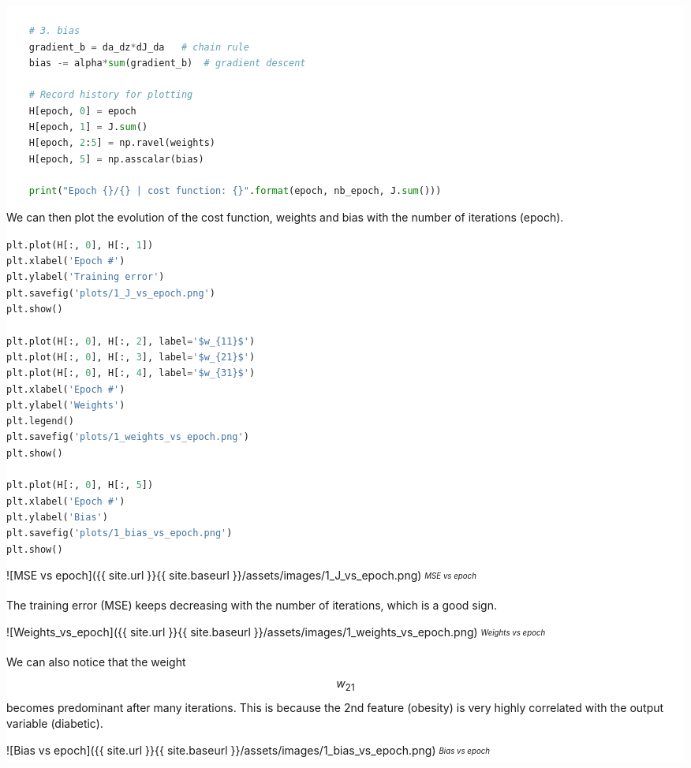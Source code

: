 ```python

    # 3. bias
    gradient_b = da_dz*dJ_da   # chain rule
    bias -= alpha*sum(gradient_b)  # gradient descent

    # Record history for plotting
    H[epoch, 0] = epoch
    H[epoch, 1] = J.sum()
    H[epoch, 2:5] = np.ravel(weights)
    H[epoch, 5] = np.asscalar(bias)

    print("Epoch {}/{} | cost function: {}".format(epoch, nb_epoch, J.sum()))
```

We can then plot the evolution of the cost function, weights and bias with the number of iterations (epoch).

```python
plt.plot(H[:, 0], H[:, 1])
plt.xlabel('Epoch #')
plt.ylabel('Training error')
plt.savefig('plots/1_J_vs_epoch.png')
plt.show()

plt.plot(H[:, 0], H[:, 2], label='$w_{11}$')
plt.plot(H[:, 0], H[:, 3], label='$w_{21}$')
plt.plot(H[:, 0], H[:, 4], label='$w_{31}$')
plt.xlabel('Epoch #')
plt.ylabel('Weights')
plt.legend()
plt.savefig('plots/1_weights_vs_epoch.png')
plt.show()

plt.plot(H[:, 0], H[:, 5])
plt.xlabel('Epoch #')
plt.ylabel('Bias')
plt.savefig('plots/1_bias_vs_epoch.png')
plt.show()
```

![MSE vs epoch]({{ site.url }}{{ site.baseurl }}/assets/images/1_J_vs_epoch.png)
<sub><sup>*MSE vs epoch*</sup></sub>

The training error (MSE) keeps decreasing with the number of iterations, which is a good sign. 

![Weights_vs_epoch]({{ site.url }}{{ site.baseurl }}/assets/images/1_weights_vs_epoch.png)
<sub><sup>*Weights vs epoch*</sup></sub>

We can also notice that the weight $$w_{21}$$ becomes predominant after many iterations. This is because the 2nd feature (obesity) is very highly correlated with the output variable (diabetic).

![Bias vs epoch]({{ site.url }}{{ site.baseurl }}/assets/images/1_bias_vs_epoch.png)
<sub><sup>*Bias vs epoch*</sup></sub>
